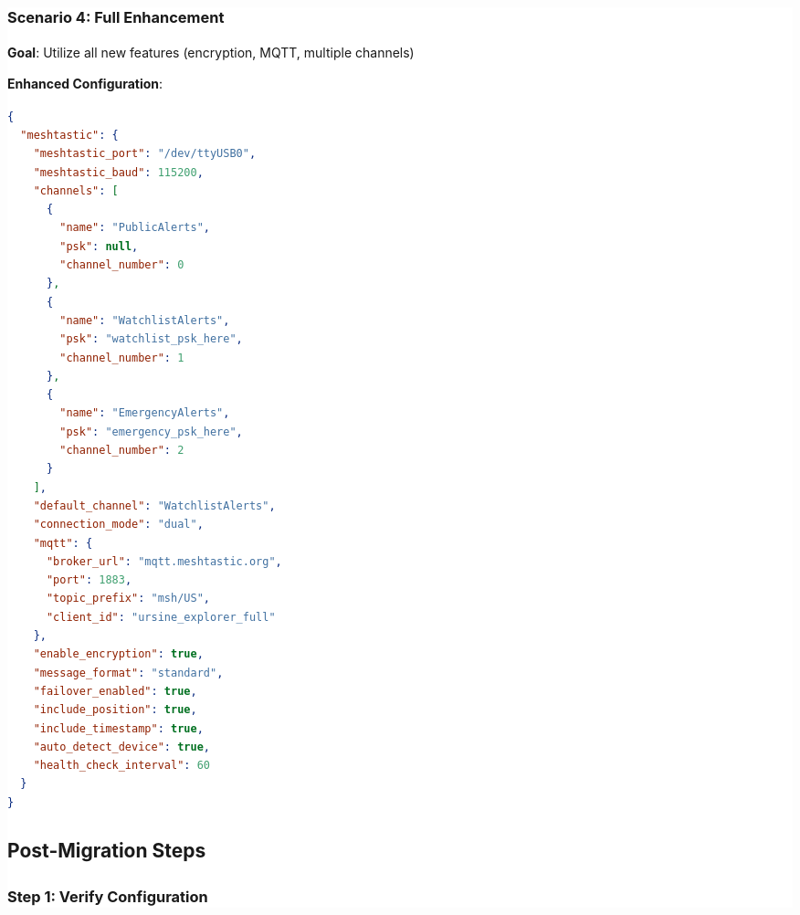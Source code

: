 ```json
```

### Scenario 4: Full Enhancement

**Goal**: Utilize all new features (encryption, MQTT, multiple channels)

**Enhanced Configuration**:
```json
{
  "meshtastic": {
    "meshtastic_port": "/dev/ttyUSB0",
    "meshtastic_baud": 115200,
    "channels": [
      {
        "name": "PublicAlerts",
        "psk": null,
        "channel_number": 0
      },
      {
        "name": "WatchlistAlerts",
        "psk": "watchlist_psk_here",
        "channel_number": 1
      },
      {
        "name": "EmergencyAlerts",
        "psk": "emergency_psk_here",
        "channel_number": 2
      }
    ],
    "default_channel": "WatchlistAlerts",
    "connection_mode": "dual",
    "mqtt": {
      "broker_url": "mqtt.meshtastic.org",
      "port": 1883,
      "topic_prefix": "msh/US",
      "client_id": "ursine_explorer_full"
    },
    "enable_encryption": true,
    "message_format": "standard",
    "failover_enabled": true,
    "include_position": true,
    "include_timestamp": true,
    "auto_detect_device": true,
    "health_check_interval": 60
  }
}
```

## Post-Migration Steps

### Step 1: Verify Configuration
